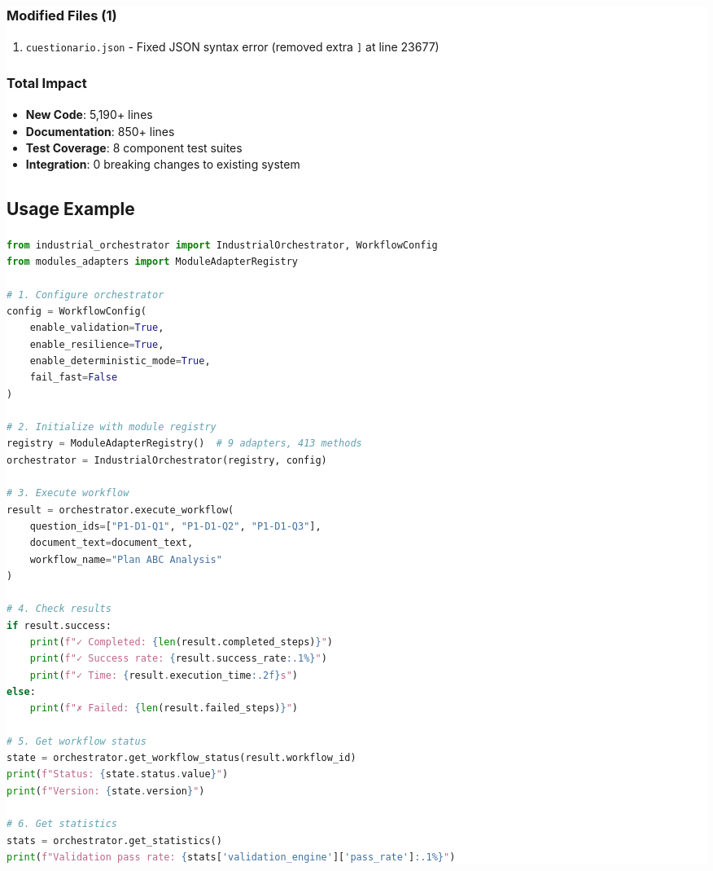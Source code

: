 ### Modified Files (1)
1. `cuestionario.json` - Fixed JSON syntax error (removed extra `]` at line 23677)

### Total Impact
- **New Code**: 5,190+ lines
- **Documentation**: 850+ lines
- **Test Coverage**: 8 component test suites
- **Integration**: 0 breaking changes to existing system

## Usage Example

```python
from industrial_orchestrator import IndustrialOrchestrator, WorkflowConfig
from modules_adapters import ModuleAdapterRegistry

# 1. Configure orchestrator
config = WorkflowConfig(
    enable_validation=True,
    enable_resilience=True,
    enable_deterministic_mode=True,
    fail_fast=False
)

# 2. Initialize with module registry
registry = ModuleAdapterRegistry()  # 9 adapters, 413 methods
orchestrator = IndustrialOrchestrator(registry, config)

# 3. Execute workflow
result = orchestrator.execute_workflow(
    question_ids=["P1-D1-Q1", "P1-D1-Q2", "P1-D1-Q3"],
    document_text=document_text,
    workflow_name="Plan ABC Analysis"
)

# 4. Check results
if result.success:
    print(f"✓ Completed: {len(result.completed_steps)}")
    print(f"✓ Success rate: {result.success_rate:.1%}")
    print(f"✓ Time: {result.execution_time:.2f}s")
else:
    print(f"✗ Failed: {len(result.failed_steps)}")
    
# 5. Get workflow status
state = orchestrator.get_workflow_status(result.workflow_id)
print(f"Status: {state.status.value}")
print(f"Version: {state.version}")

# 6. Get statistics
stats = orchestrator.get_statistics()
print(f"Validation pass rate: {stats['validation_engine']['pass_rate']:.1%}")
```
